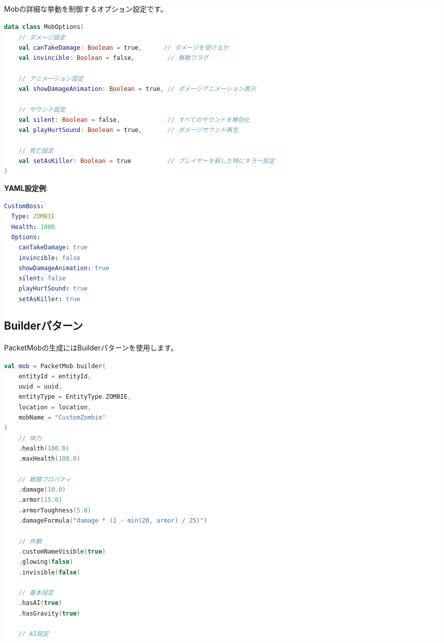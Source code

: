 Mobの詳細な挙動を制御するオプション設定です。

```kotlin
data class MobOptions(
    // ダメージ設定
    val canTakeDamage: Boolean = true,      // ダメージを受けるか
    val invincible: Boolean = false,         // 無敵フラグ

    // アニメーション設定
    val showDamageAnimation: Boolean = true, // ダメージアニメーション表示

    // サウンド設定
    val silent: Boolean = false,             // すべてのサウンドを無効化
    val playHurtSound: Boolean = true,       // ダメージサウンド再生

    // 死亡設定
    val setAsKiller: Boolean = true          // プレイヤーを殺した時にキラー設定
)
```

**YAML設定例**:
```yaml
CustomBoss:
  Type: ZOMBIE
  Health: 1000
  Options:
    canTakeDamage: true
    invincible: false
    showDamageAnimation: true
    silent: false
    playHurtSound: true
    setAsKiller: true
```

## Builderパターン

PacketMobの生成にはBuilderパターンを使用します。

```kotlin
val mob = PacketMob.builder(
    entityId = entityId,
    uuid = uuid,
    entityType = EntityType.ZOMBIE,
    location = location,
    mobName = "CustomZombie"
)
    // 体力
    .health(100.0)
    .maxHealth(100.0)

    // 戦闘プロパティ
    .damage(10.0)
    .armor(15.0)
    .armorToughness(5.0)
    .damageFormula("damage * (1 - min(20, armor) / 25)")

    // 外観
    .customNameVisible(true)
    .glowing(false)
    .invisible(false)

    // 基本設定
    .hasAI(true)
    .hasGravity(true)

    // AI設定
```